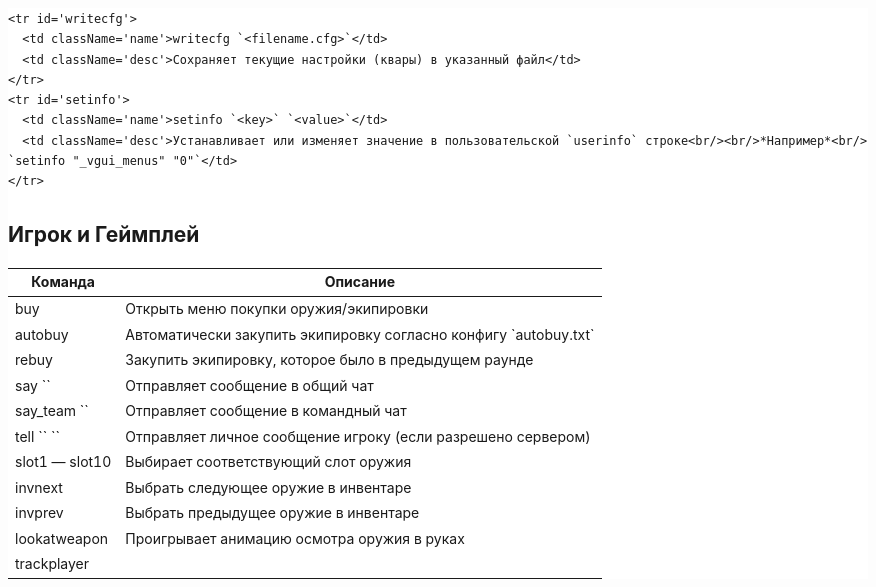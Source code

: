     <tr id='writecfg'>
      <td className='name'>writecfg `<filename.cfg>`</td>
      <td className='desc'>Сохраняет текущие настройки (квары) в указанный файл</td>
    </tr>
    <tr id='setinfo'>
      <td className='name'>setinfo `<key>` `<value>`</td>
      <td className='desc'>Устанавливает или изменяет значение в пользовательской `userinfo` строке<br/><br/>*Например*<br/>`setinfo "_vgui_menus" "0"`</td>
    </tr>
  </tbody>
</Table>

## Игрок и Геймплей
<Table>
  <thead><tr><th>Команда</th><th>Описание</th></tr></thead>
  <tbody>
    <tr id='buy'>
      <td className='name'>buy</td>
      <td className='desc'>Открыть меню покупки оружия/экипировки</td>
    </tr>
    <tr id='autobuy'>
      <td className='name'>autobuy</td>
      <td className='desc'>Автоматически закупить экипировку согласно конфигу `autobuy.txt`</td>
    </tr>
    <tr id='rebuy'>
      <td className='name'>rebuy</td>
      <td className='desc'>Закупить экипировку, которое было в предыдущем раунде</td>
    </tr>
    <tr id='say'>
      <td className='name'>say `<message>`</td>
      <td className='desc'>Отправляет сообщение в общий чат</td>
    </tr>
    <tr id='say_team'>
      <td className='name'>say_team `<message>`</td>
      <td className='desc'>Отправляет сообщение в командный чат</td>
    </tr>
    <tr id='tell'>
      <td className='name'>tell `<player_name>` `<message>`</td>
      <td className='desc'>Отправляет личное сообщение игроку (если разрешено сервером)</td>
    </tr>
    <tr id='slot1'>
      <td className='name'>slot1 — slot10</td>
      <td className='desc'>Выбирает соответствующий слот оружия</td>
    </tr>
    <tr id='invnext'>
      <td className='name'>invnext</td>
      <td className='desc'>Выбрать следующее оружие в инвентаре</td>
    </tr>
    <tr id='invprev'>
      <td className='name'>invprev</td>
      <td className='desc'>Выбрать предыдущее оружие в инвентаре</td>
    </tr>
    <tr id='lookatweapon'>
      <td className='name'>lookatweapon</td>
      <td className='desc'><div className='text'>Проигрывает анимацию осмотра оружия в руках</div><div className='desc-meta'><VersionBadge type='added' since='2.3.3.0'/></div></td>
    </tr>
    <tr id='trackplayer'>
      <td className='name'>trackplayer</td>
